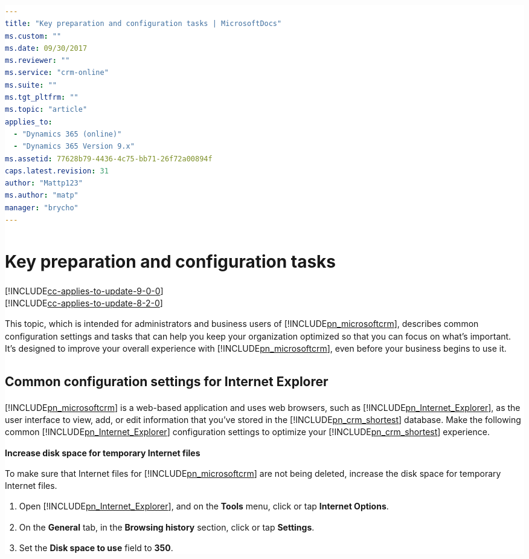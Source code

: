 ```yaml
---
title: "Key preparation and configuration tasks | MicrosoftDocs"
ms.custom: ""
ms.date: 09/30/2017
ms.reviewer: ""
ms.service: "crm-online"
ms.suite: ""
ms.tgt_pltfrm: ""
ms.topic: "article"
applies_to: 
  - "Dynamics 365 (online)"
  - "Dynamics 365 Version 9.x"
ms.assetid: 77628b79-4436-4c75-bb71-26f72a00894f
caps.latest.revision: 31
author: "Mattp123"
ms.author: "matp"
manager: "brycho"
---
```

# Key preparation and configuration tasks

[!INCLUDE[cc-applies-to-update-9-0-0](../includes/cc_applies_to_update_9_0_0.md)]<br/>[!INCLUDE[cc-applies-to-update-8-2-0](../includes/cc_applies_to_update_8_2_0.md)]

This topic, which is intended for administrators and business users of [!INCLUDE[pn_microsoftcrm](../includes/pn-microsoftcrm.md)], describes common configuration settings and tasks that can help you keep your organization optimized so that you can focus on what’s important. It’s designed to improve your overall experience with [!INCLUDE[pn_microsoftcrm](../includes/pn-microsoftcrm.md)], even before your business begins to use it.  
  
<a name="bkmk_commonconfig"></a>   

## Common configuration settings for Internet Explorer  
 [!INCLUDE[pn_microsoftcrm](../includes/pn-microsoftcrm.md)] is a web-based application and uses web browsers, such as [!INCLUDE[pn_Internet_Explorer](../includes/pn-internet-explorer.md)], as the user interface to view, add, or edit information that you’ve stored in the [!INCLUDE[pn_crm_shortest](../includes/pn-crm-shortest.md)] database. Make the following common [!INCLUDE[pn_Internet_Explorer](../includes/pn-internet-explorer.md)] configuration settings to optimize your [!INCLUDE[pn_crm_shortest](../includes/pn-crm-shortest.md)] experience.  
  
 **Increase disk space for temporary Internet files**  
  
 To make sure that Internet files for [!INCLUDE[pn_microsoftcrm](../includes/pn-microsoftcrm.md)] are not being deleted, increase the disk space for temporary Internet files.  
  
1. Open [!INCLUDE[pn_Internet_Explorer](../includes/pn-internet-explorer.md)], and on the **Tools** menu, click or tap **Internet Options**.  
  
2. On the **General** tab, in the **Browsing history** section, click or tap **Settings**.  
  
3. Set the **Disk space to use** field to **350**.  
  